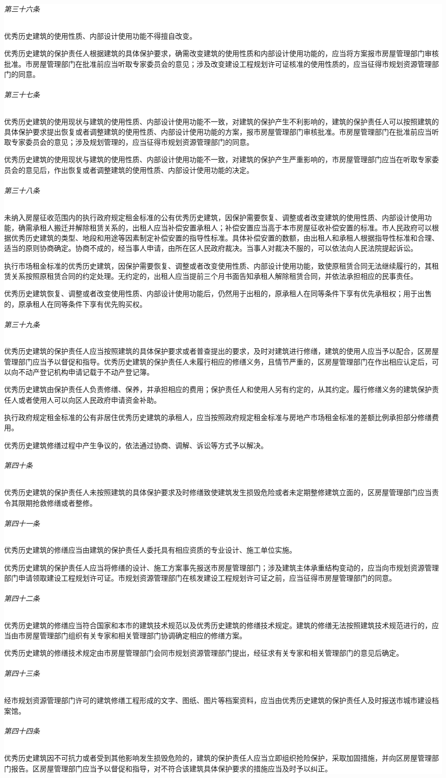 ###### 第三十六条

优秀历史建筑的使用性质、内部设计使用功能不得擅自改变。

优秀历史建筑的保护责任人根据建筑的具体保护要求，确需改变建筑的使用性质和内部设计使用功能的，应当将方案报市房屋管理部门审核批准。市房屋管理部门在批准前应当听取专家委员会的意见；涉及改变建设工程规划许可证核准的使用性质的，应当征得市规划资源管理部门的同意。

###### 第三十七条

优秀历史建筑的使用现状与建筑的使用性质、内部设计使用功能不一致，对建筑的保护产生不利影响的，建筑的保护责任人可以按照建筑的具体保护要求提出恢复或者调整建筑的使用性质、内部设计使用功能的方案，报市房屋管理部门审核批准。市房屋管理部门在批准前应当听取专家委员会的意见；涉及规划管理的，应当征得市规划资源管理部门的同意。

优秀历史建筑的使用现状与建筑的使用性质、内部设计使用功能不一致，对建筑的保护产生严重影响的，市房屋管理部门应当在听取专家委员会的意见后，作出恢复或者调整建筑的使用性质、内部设计使用功能的决定。

###### 第三十八条

未纳入房屋征收范围内的执行政府规定租金标准的公有优秀历史建筑，因保护需要恢复、调整或者改变建筑的使用性质、内部设计使用功能，确需承租人搬迁并解除租赁关系的，出租人应当补偿安置承租人；补偿安置应当高于本市房屋征收补偿安置的标准。市人民政府可以根据优秀历史建筑的类型、地段和用途等因素制定补偿安置的指导性标准。具体补偿安置的数额，由出租人和承租人根据指导性标准和合理、适当的原则协商确定。协商不成的，经当事人申请，由所在区人民政府裁决。当事人对裁决不服的，可以依法向人民法院提起诉讼。

执行市场租金标准的优秀历史建筑，因保护需要恢复、调整或者改变使用性质、内部设计使用功能，致使原租赁合同无法继续履行的，其租赁关系按照原租赁合同的约定处理。无约定的，出租人应当提前三个月书面告知承租人解除租赁合同，并依法承担相应的民事责任。

优秀历史建筑恢复、调整或者改变使用性质、内部设计使用功能后，仍然用于出租的，原承租人在同等条件下享有优先承租权；用于出售的，原承租人在同等条件下享有优先购买权。

###### 第三十九条

优秀历史建筑的保护责任人应当按照建筑的具体保护要求或者普查提出的要求，及时对建筑进行修缮，建筑的使用人应当予以配合，区房屋管理部门应当予以督促和指导。优秀历史建筑的保护责任人未履行相应的修缮义务，且情节严重的，区房屋管理部门在作出相应认定后，可以向不动产登记机构申请记载于不动产登记簿。

优秀历史建筑由保护责任人负责修缮、保养，并承担相应的费用；保护责任人和使用人另有约定的，从其约定。履行修缮义务的建筑保护责任人或者使用人可以向区人民政府申请资金补助。

执行政府规定租金标准的公有非居住优秀历史建筑的承租人，应当按照政府规定租金标准与房地产市场租金标准的差额比例承担部分修缮费用。

优秀历史建筑修缮过程中产生争议的，依法通过协商、调解、诉讼等方式予以解决。

###### 第四十条

优秀历史建筑的保护责任人未按照建筑的具体保护要求及时修缮致使建筑发生损毁危险或者未定期整修建筑立面的，区房屋管理部门应当责令其限期抢救修缮或者整修。

###### 第四十一条

优秀历史建筑的修缮应当由建筑的保护责任人委托具有相应资质的专业设计、施工单位实施。

优秀历史建筑的保护责任人应当将修缮的设计、施工方案事先报送市房屋管理部门；涉及建筑主体承重结构变动的，应当向市规划资源管理部门申请领取建设工程规划许可证。市规划资源管理部门在核发建设工程规划许可证之前，应当征得市房屋管理部门的同意。

###### 第四十二条

优秀历史建筑的修缮应当符合国家和本市的建筑技术规范以及优秀历史建筑的修缮技术规定。建筑的修缮无法按照建筑技术规范进行的，应当由市房屋管理部门组织有关专家和相关管理部门协调确定相应的修缮方案。

优秀历史建筑的修缮技术规定由市房屋管理部门会同市规划资源管理部门提出，经征求有关专家和相关管理部门的意见后确定。

###### 第四十三条

经市规划资源管理部门许可的建筑修缮工程形成的文字、图纸、图片等档案资料，应当由优秀历史建筑的保护责任人及时报送市城市建设档案馆。

###### 第四十四条

优秀历史建筑因不可抗力或者受到其他影响发生损毁危险的，建筑的保护责任人应当立即组织抢险保护，采取加固措施，并向区房屋管理部门报告。区房屋管理部门应当予以督促和指导，对不符合该建筑具体保护要求的措施应当及时予以纠正。
